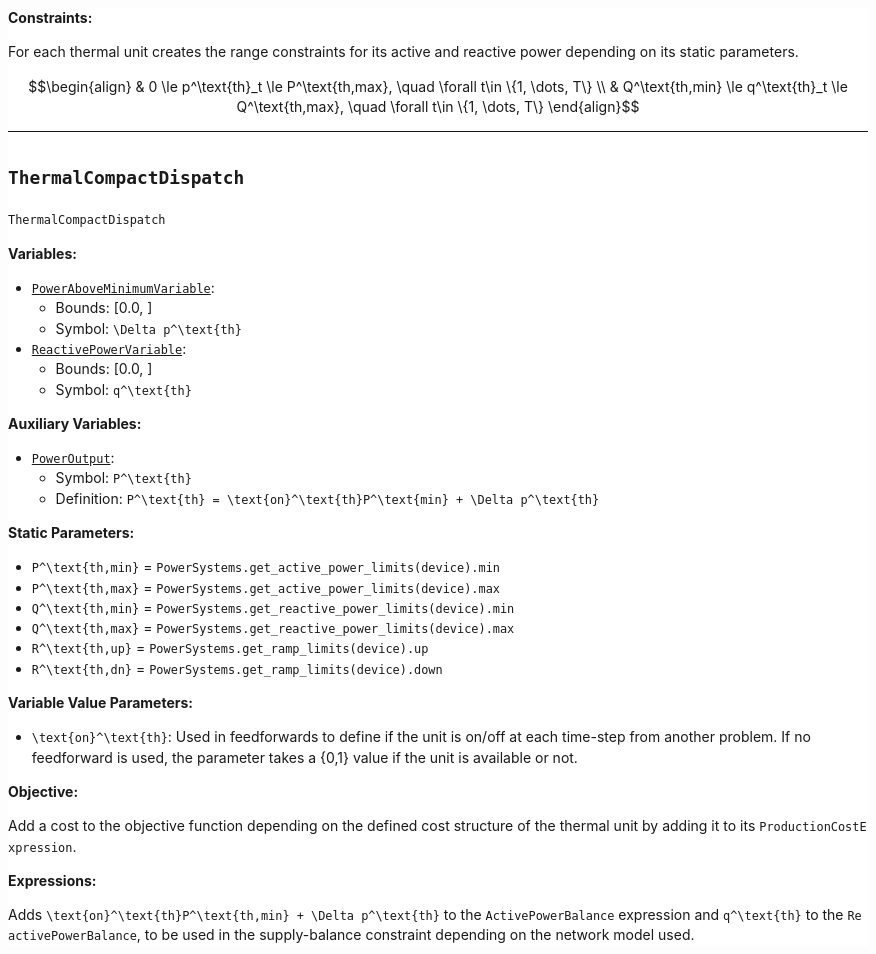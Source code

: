 **Constraints:**

For each thermal unit creates the range constraints for its active and reactive power depending on its static parameters.

```math
\begin{align}
&  0 \le p^\text{th}_t \le P^\text{th,max}, \quad \forall t\in \{1, \dots, T\} \\
&  Q^\text{th,min} \le q^\text{th}_t \le Q^\text{th,max}, \quad \forall t\in \{1, \dots, T\} 
\end{align}
```

---

## `ThermalCompactDispatch`

```@docs
ThermalCompactDispatch
```

**Variables:**

- [`PowerAboveMinimumVariable`](@ref):
  - Bounds: [0.0, ]
  - Symbol: ``\Delta p^\text{th}``
- [`ReactivePowerVariable`](@ref):
  - Bounds: [0.0, ]
  - Symbol: ``q^\text{th}``

**Auxiliary Variables:**
- [`PowerOutput`](@ref):
  - Symbol: ``P^\text{th}``
  - Definition: ``P^\text{th} = \text{on}^\text{th}P^\text{min} + \Delta p^\text{th}``

**Static Parameters:**

- ``P^\text{th,min}`` = `PowerSystems.get_active_power_limits(device).min`
- ``P^\text{th,max}`` = `PowerSystems.get_active_power_limits(device).max`
- ``Q^\text{th,min}`` = `PowerSystems.get_reactive_power_limits(device).min`
- ``Q^\text{th,max}`` = `PowerSystems.get_reactive_power_limits(device).max`
- ``R^\text{th,up}`` = `PowerSystems.get_ramp_limits(device).up`
- ``R^\text{th,dn}`` = `PowerSystems.get_ramp_limits(device).down`

**Variable Value Parameters:**

- ``\text{on}^\text{th}``: Used in feedforwards to define if the unit is on/off at each time-step from another problem. If no feedforward is used, the parameter takes a {0,1} value if the unit is available or not.

**Objective:**

Add a cost to the objective function depending on the defined cost structure of the thermal unit by adding it to its `ProductionCostExpression`.

**Expressions:**

Adds ``\text{on}^\text{th}P^\text{th,min} + \Delta p^\text{th}`` to the `ActivePowerBalance` expression and ``q^\text{th}`` to the `ReactivePowerBalance`, to be used in the supply-balance constraint depending on the network model used.
